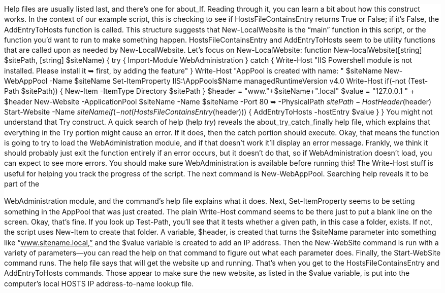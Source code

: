 Help files are usually listed last, and there’s one for about_If. Reading through it,
you can learn a bit about how this construct works. In the context of our example
script, this is checking to see if HostsFileContainsEntry returns True or False; if it’s
False, the AddEntryToHosts function is called. This structure suggests that
New-LocalWebsite is the “main” function in this script, or the function you’d want to
run to make something happen. HostsFileContainsEntry and AddEntryToHosts
seem to be utility functions that are called upon as needed by New-LocalWebsite. Let’s
focus on New-LocalWebsite:
function New-localWebsite([string] $sitePath, [string] $siteName)
{
 try
 {
 Import-Module WebAdministration
 }
 catch
 {
 Write-Host "IIS Powershell module is not installed. Please install it
➥ first, by adding the feature"
 }
 Write-Host "AppPool is created with name: " $siteName
 New-WebAppPool -Name $siteName
 Set-ItemProperty IIS:\AppPools\$Name managedRuntimeVersion v4.0
 Write-Host
 if(-not (Test-Path $sitePath))
 {
 New-Item -ItemType Directory $sitePath
 }
 $header = "www."+$siteName+".local"
 $value = "127.0.0.1 " + $header
 New-Website -ApplicationPool $siteName -Name $siteName -Port 80
➥ -PhysicalPath $sitePath -HostHeader ($header)
 Start-Website -Name $siteName
 if(-not (HostsFileContainsEntry($header)))
 {
 AddEntryToHosts -hostEntry $value
 }
}
You might not understand that Try construct. A quick search of help (help *try*)
reveals the about_try_catch_finally help file, which explains that everything in the
Try portion might cause an error. If it does, then the catch portion should execute.
Okay, that means the function is going to try to load the WebAdministration module,
and if that doesn’t work it’ll display an error message. Frankly, we think it should probably just exit the function entirely if an error occurs, but it doesn’t do that, so if
WebAdministration doesn’t load, you can expect to see more errors. You should make
sure WebAdministration is available before running this!
 The Write-Host stuff is useful for helping you track the progress of the script. The
next command is New-WebAppPool. Searching help reveals it to be part of the

WebAdministration module, and the command’s help file explains what it does. Next,
Set-ItemProperty seems to be setting something in the AppPool that was just created.
 The plain Write-Host command seems to be there just to put a blank line on the
screen. Okay, that’s fine. If you look up Test-Path, you’ll see that it tests whether a
given path, in this case a folder, exists. If not, the script uses New-Item to create that
folder.
 A variable, $header, is created that turns the $siteName parameter into something
like “www.sitename.local,” and the $value variable is created to add an IP address.
Then the New-WebSite command is run with a variety of parameters—you can read
the help on that command to figure out what each parameter does.
 Finally, the Start-WebSite command runs. The help file says that will get the website up and running. That’s when you get to the HostsFileContainsEntry and
AddEntryToHosts commands. Those appear to make sure the new website, as listed
in the $value variable, is put into the computer’s local HOSTS IP address-to-name
lookup file.
